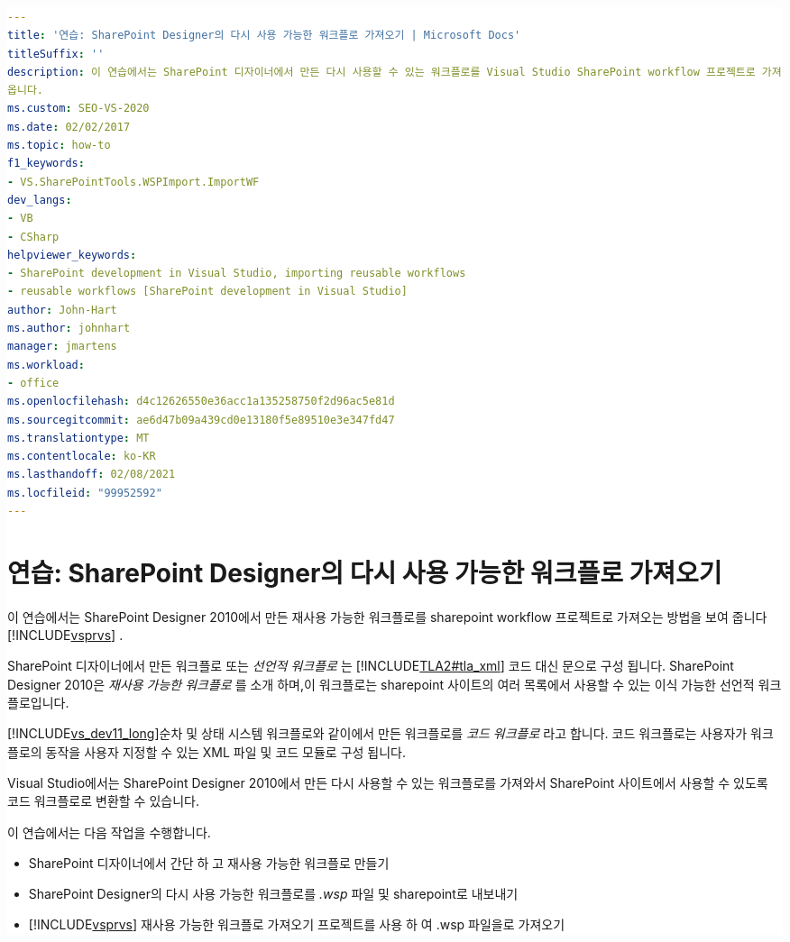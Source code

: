 ```yaml
---
title: '연습: SharePoint Designer의 다시 사용 가능한 워크플로 가져오기 | Microsoft Docs'
titleSuffix: ''
description: 이 연습에서는 SharePoint 디자이너에서 만든 다시 사용할 수 있는 워크플로를 Visual Studio SharePoint workflow 프로젝트로 가져옵니다.
ms.custom: SEO-VS-2020
ms.date: 02/02/2017
ms.topic: how-to
f1_keywords:
- VS.SharePointTools.WSPImport.ImportWF
dev_langs:
- VB
- CSharp
helpviewer_keywords:
- SharePoint development in Visual Studio, importing reusable workflows
- reusable workflows [SharePoint development in Visual Studio]
author: John-Hart
ms.author: johnhart
manager: jmartens
ms.workload:
- office
ms.openlocfilehash: d4c12626550e36acc1a135258750f2d96ac5e81d
ms.sourcegitcommit: ae6d47b09a439cd0e13180f5e89510e3e347fd47
ms.translationtype: MT
ms.contentlocale: ko-KR
ms.lasthandoff: 02/08/2021
ms.locfileid: "99952592"
---
```

# <a name="walkthrough-import-a-sharepoint-designer-reusable-workflow"></a>연습: SharePoint Designer의 다시 사용 가능한 워크플로 가져오기

  이 연습에서는 SharePoint Designer 2010에서 만든 재사용 가능한 워크플로를 sharepoint workflow 프로젝트로 가져오는 방법을 보여 줍니다 [!INCLUDE[vsprvs](../sharepoint/includes/vsprvs-md.md)] .

 SharePoint 디자이너에서 만든 워크플로 또는 *선언적 워크플로* 는 [!INCLUDE[TLA2#tla_xml](../sharepoint/includes/tla2sharptla-xml-md.md)] 코드 대신 문으로 구성 됩니다. SharePoint Designer 2010은 *재사용 가능한 워크플로* 를 소개 하며,이 워크플로는 sharepoint 사이트의 여러 목록에서 사용할 수 있는 이식 가능한 선언적 워크플로입니다.

 [!INCLUDE[vs_dev11_long](../sharepoint/includes/vs-dev11-long-md.md)]순차 및 상태 시스템 워크플로와 같이에서 만든 워크플로를 *코드 워크플로* 라고 합니다. 코드 워크플로는 사용자가 워크플로의 동작을 사용자 지정할 수 있는 XML 파일 및 코드 모듈로 구성 됩니다.

 Visual Studio에서는 SharePoint Designer 2010에서 만든 다시 사용할 수 있는 워크플로를 가져와서 SharePoint 사이트에서 사용할 수 있도록 코드 워크플로로 변환할 수 있습니다.

 이 연습에서는 다음 작업을 수행합니다.

- SharePoint 디자이너에서 간단 하 고 재사용 가능한 워크플로 만들기

- SharePoint Designer의 다시 사용 가능한 워크플로를 *.wsp* 파일 및 sharepoint로 내보내기

-  [!INCLUDE[vsprvs](../sharepoint/includes/vsprvs-md.md)] 재사용 가능한 워크플로 가져오기 프로젝트를 사용 하 여 .wsp 파일을로 가져오기
